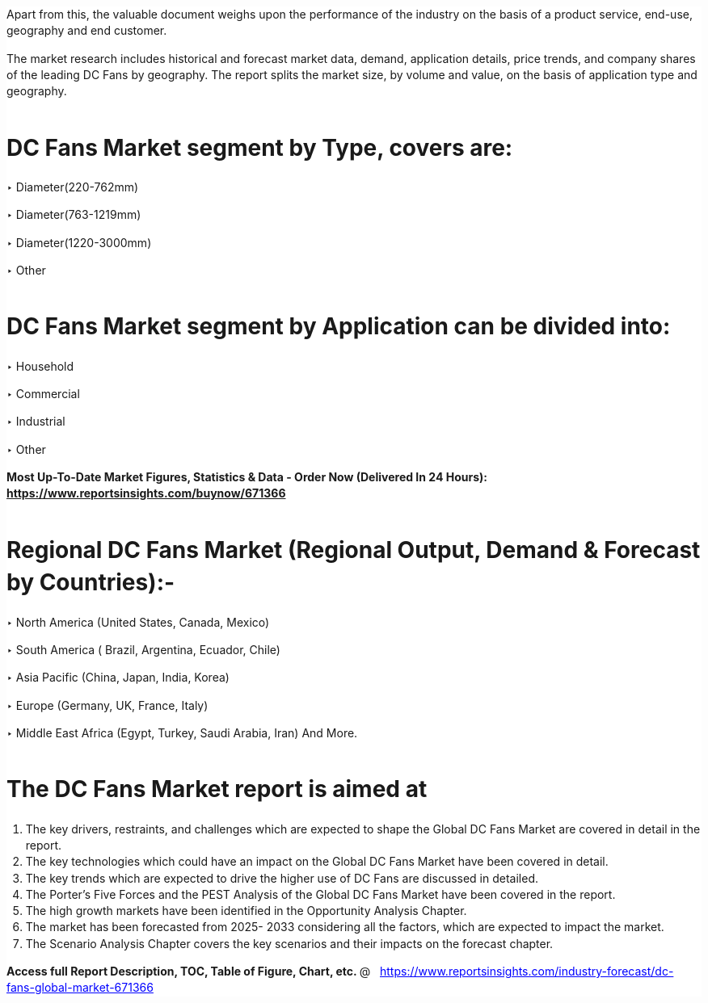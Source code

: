 Apart from this, the valuable document weighs upon the performance of the industry on the basis of a product service, end-use, geography and end customer.

The market research includes historical and forecast market data, demand, application details, price trends, and company shares of the leading DC Fans by geography. The report splits the market size, by volume and value, on the basis of application type and geography.

# <strong>DC Fans Market segment by Type, covers are:</strong>

‣ Diameter(220-762mm)

‣ Diameter(763-1219mm)

‣ Diameter(1220-3000mm)

‣ Other

# <strong>DC Fans Market segment by Application can be divided into:</strong>

‣ Household

‣ Commercial

‣ Industrial

‣ Other

<strong>Most Up-To-Date Market Figures, Statistics & Data - Order Now (Delivered In 24 Hours): <a href=https://www.reportsinsights.com/buynow/671366>https://www.reportsinsights.com/buynow/671366</a></strong>

# <strong>Regional DC Fans Market (Regional Output, Demand &amp; Forecast by Countries):-</strong>

‣ North America (United States, Canada, Mexico)

‣ South America ( Brazil, Argentina, Ecuador, Chile)

‣ Asia Pacific (China, Japan, India, Korea)

‣ Europe (Germany, UK, France, Italy)

‣ Middle East Africa (Egypt, Turkey, Saudi Arabia, Iran) And More.

# <strong>The DC Fans Market report is aimed at</strong>
<ol>
  <li>The key drivers, restraints, and challenges which are expected to shape the Global DC Fans Market are covered in detail in the report.</li>
  <li>The key technologies which could have an impact on the Global DC Fans Market have been covered in detail.</li>
  <li>The key trends which are expected to drive the higher use of DC Fans are discussed in detailed.</li>
  <li>The Porter’s Five Forces and the PEST Analysis of the Global DC Fans Market have been covered in the report.</li>
  <li>The high growth markets have been identified in the Opportunity Analysis Chapter.</li>
  <li>The market has been forecasted from 2025- 2033 considering all the factors, which are expected to impact the market.</li>
  <li>The Scenario Analysis Chapter covers the key scenarios and their impacts on the forecast chapter.</li>
</ol>
<strong>Access full Report Description, TOC, Table of Figure, Chart, etc. </strong>@   <a href=https://www.reportsinsights.com/industry-forecast/dc-fans-global-market-671366 style=color:#0000ff;>https://www.reportsinsights.com/industry-forecast/dc-fans-global-market-671366</a>

